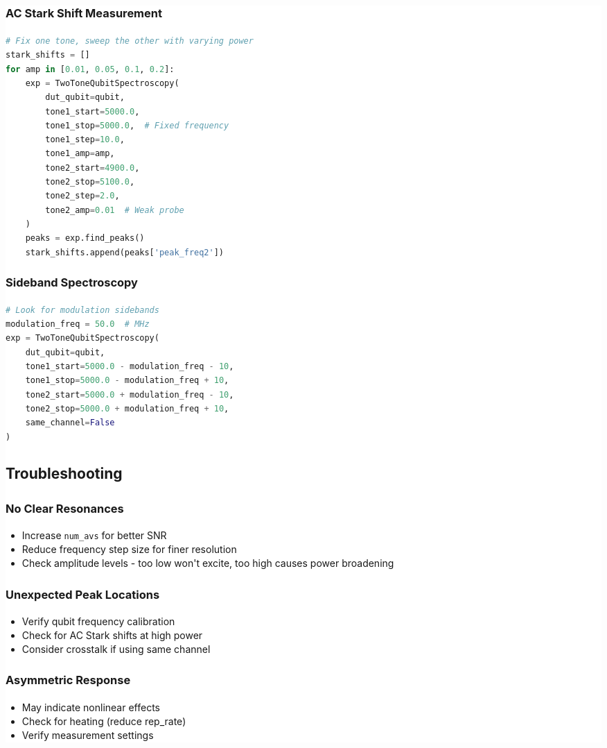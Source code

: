 ### AC Stark Shift Measurement
```python
# Fix one tone, sweep the other with varying power
stark_shifts = []
for amp in [0.01, 0.05, 0.1, 0.2]:
    exp = TwoToneQubitSpectroscopy(
        dut_qubit=qubit,
        tone1_start=5000.0,
        tone1_stop=5000.0,  # Fixed frequency
        tone1_step=10.0,
        tone1_amp=amp,
        tone2_start=4900.0,
        tone2_stop=5100.0,
        tone2_step=2.0,
        tone2_amp=0.01  # Weak probe
    )
    peaks = exp.find_peaks()
    stark_shifts.append(peaks['peak_freq2'])
```

### Sideband Spectroscopy
```python
# Look for modulation sidebands
modulation_freq = 50.0  # MHz
exp = TwoToneQubitSpectroscopy(
    dut_qubit=qubit,
    tone1_start=5000.0 - modulation_freq - 10,
    tone1_stop=5000.0 - modulation_freq + 10,
    tone2_start=5000.0 + modulation_freq - 10,
    tone2_stop=5000.0 + modulation_freq + 10,
    same_channel=False
)
```

## Troubleshooting

### No Clear Resonances
- Increase `num_avs` for better SNR
- Reduce frequency step size for finer resolution
- Check amplitude levels - too low won't excite, too high causes power broadening

### Unexpected Peak Locations
- Verify qubit frequency calibration
- Check for AC Stark shifts at high power
- Consider crosstalk if using same channel

### Asymmetric Response
- May indicate nonlinear effects
- Check for heating (reduce rep_rate)
- Verify measurement settings
